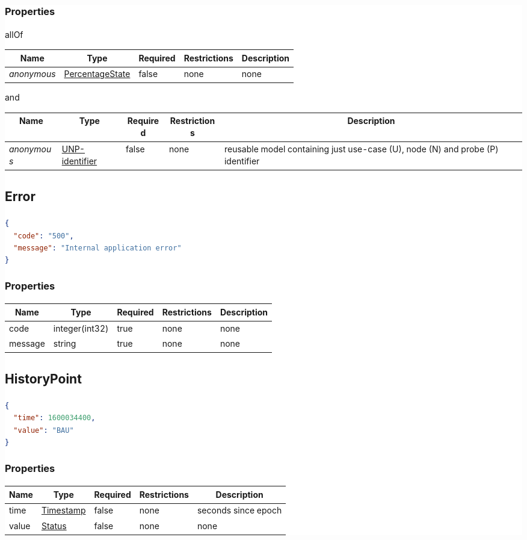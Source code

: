 ### Properties

allOf

|Name|Type|Required|Restrictions|Description|
|---|---|---|---|---|
|*anonymous*|[PercentageState](#schemapercentagestate)|false|none|none|

and

|Name|Type|Required|Restrictions|Description|
|---|---|---|---|---|
|*anonymous*|[UNP-identifier](#schemaunp-identifier)|false|none|reusable model containing just use-case (U), node (N) and probe (P) identifier|

<h2 id="tocS_Error">Error</h2>

<a id="schemaerror"></a>
<a id="schema_Error"></a>
<a id="tocSerror"></a>
<a id="tocserror"></a>

```json
{
  "code": "500",
  "message": "Internal application error"
}

```

### Properties

|Name|Type|Required|Restrictions|Description|
|---|---|---|---|---|
|code|integer(int32)|true|none|none|
|message|string|true|none|none|

<h2 id="tocS_HistoryPoint">HistoryPoint</h2>

<a id="schemahistorypoint"></a>
<a id="schema_HistoryPoint"></a>
<a id="tocShistorypoint"></a>
<a id="tocshistorypoint"></a>

```json
{
  "time": 1600034400,
  "value": "BAU"
}

```

### Properties

|Name|Type|Required|Restrictions|Description|
|---|---|---|---|---|
|time|[Timestamp](#schematimestamp)|false|none|seconds since epoch|
|value|[Status](#schemastatus)|false|none|none|
